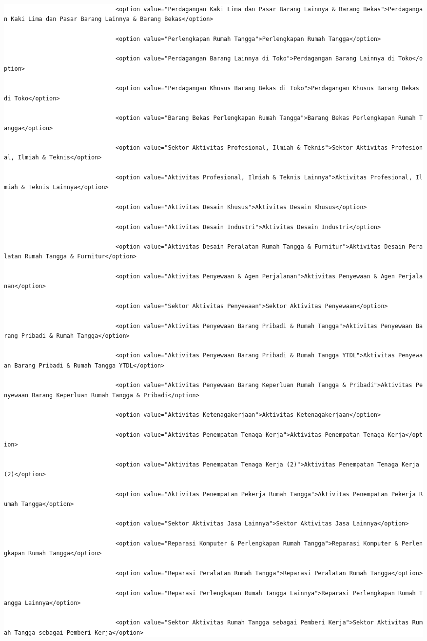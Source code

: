                                     <option value="Perdagangan Kaki Lima dan Pasar Barang Lainnya & Barang Bekas">Perdagangan Kaki Lima dan Pasar Barang Lainnya & Barang Bekas</option>
                                
                                    <option value="Perlengkapan Rumah Tangga">Perlengkapan Rumah Tangga</option>
                                
                                    <option value="Perdagangan Barang Lainnya di Toko">Perdagangan Barang Lainnya di Toko</option>
                                
                                    <option value="Perdagangan Khusus Barang Bekas di Toko">Perdagangan Khusus Barang Bekas di Toko</option>
                                
                                    <option value="Barang Bekas Perlengkapan Rumah Tangga">Barang Bekas Perlengkapan Rumah Tangga</option>
                                
                                    <option value="Sektor Aktivitas Profesional, Ilmiah & Teknis">Sektor Aktivitas Profesional, Ilmiah & Teknis</option>
                                
                                    <option value="Aktivitas Profesional, Ilmiah & Teknis Lainnya">Aktivitas Profesional, Ilmiah & Teknis Lainnya</option>
                                
                                    <option value="Aktivitas Desain Khusus">Aktivitas Desain Khusus</option>
                                
                                    <option value="Aktivitas Desain Industri">Aktivitas Desain Industri</option>
                                
                                    <option value="Aktivitas Desain Peralatan Rumah Tangga & Furnitur">Aktivitas Desain Peralatan Rumah Tangga & Furnitur</option>
                                
                                    <option value="Aktivitas Penyewaan & Agen Perjalanan">Aktivitas Penyewaan & Agen Perjalanan</option>
                                
                                    <option value="Sektor Aktivitas Penyewaan">Sektor Aktivitas Penyewaan</option>
                                
                                    <option value="Aktivitas Penyewaan Barang Pribadi & Rumah Tangga">Aktivitas Penyewaan Barang Pribadi & Rumah Tangga</option>
                                
                                    <option value="Aktivitas Penyewaan Barang Pribadi & Rumah Tangga YTDL">Aktivitas Penyewaan Barang Pribadi & Rumah Tangga YTDL</option>
                                
                                    <option value="Aktivitas Penyewaan Barang Keperluan Rumah Tangga & Pribadi">Aktivitas Penyewaan Barang Keperluan Rumah Tangga & Pribadi</option>
                                
                                    <option value="Aktivitas Ketenagakerjaan">Aktivitas Ketenagakerjaan</option>
                                
                                    <option value="Aktivitas Penempatan Tenaga Kerja">Aktivitas Penempatan Tenaga Kerja</option>
                                
                                    <option value="Aktivitas Penempatan Tenaga Kerja (2)">Aktivitas Penempatan Tenaga Kerja (2)</option>
                                
                                    <option value="Aktivitas Penempatan Pekerja Rumah Tangga">Aktivitas Penempatan Pekerja Rumah Tangga</option>
                                
                                    <option value="Sektor Aktivitas Jasa Lainnya">Sektor Aktivitas Jasa Lainnya</option>
                                
                                    <option value="Reparasi Komputer & Perlengkapan Rumah Tangga">Reparasi Komputer & Perlengkapan Rumah Tangga</option>
                                
                                    <option value="Reparasi Peralatan Rumah Tangga">Reparasi Peralatan Rumah Tangga</option>
                                
                                    <option value="Reparasi Perlengkapan Rumah Tangga Lainnya">Reparasi Perlengkapan Rumah Tangga Lainnya</option>
                                
                                    <option value="Sektor Aktivitas Rumah Tangga sebagai Pemberi Kerja">Sektor Aktivitas Rumah Tangga sebagai Pemberi Kerja</option>
                                